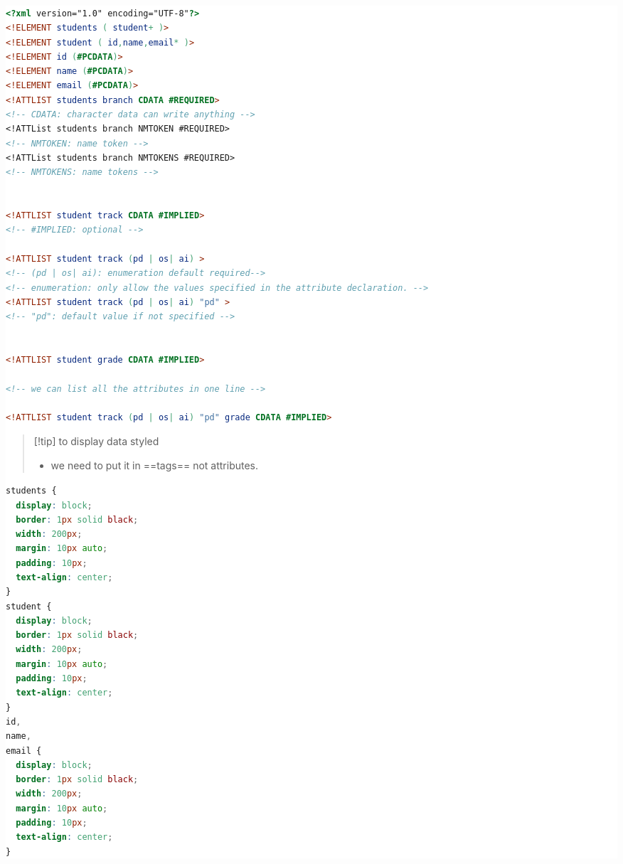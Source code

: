 ```dtd
<?xml version="1.0" encoding="UTF-8"?>
<!ELEMENT students ( student+ )>
<!ELEMENT student ( id,name,email* )>
<!ELEMENT id (#PCDATA)>
<!ELEMENT name (#PCDATA)>
<!ELEMENT email (#PCDATA)>
<!ATTLIST students branch CDATA #REQUIRED>
<!-- CDATA: character data can write anything -->
<!ATTList students branch NMTOKEN #REQUIRED>
<!-- NMTOKEN: name token -->
<!ATTList students branch NMTOKENS #REQUIRED>
<!-- NMTOKENS: name tokens -->


<!ATTLIST student track CDATA #IMPLIED>
<!-- #IMPLIED: optional -->

<!ATTLIST student track (pd | os| ai) >
<!-- (pd | os| ai): enumeration default required-->
<!-- enumeration: only allow the values specified in the attribute declaration. -->
<!ATTLIST student track (pd | os| ai) "pd" >
<!-- "pd": default value if not specified -->


<!ATTLIST student grade CDATA #IMPLIED>

<!-- we can list all the attributes in one line -->

<!ATTLIST student track (pd | os| ai) "pd" grade CDATA #IMPLIED>
```

> [!tip] to display data styled
>
> - we need to put it in ==tags== not attributes.

```css
students {
  display: block;
  border: 1px solid black;
  width: 200px;
  margin: 10px auto;
  padding: 10px;
  text-align: center;
}
student {
  display: block;
  border: 1px solid black;
  width: 200px;
  margin: 10px auto;
  padding: 10px;
  text-align: center;
}
id,
name,
email {
  display: block;
  border: 1px solid black;
  width: 200px;
  margin: 10px auto;
  padding: 10px;
  text-align: center;
}
```
